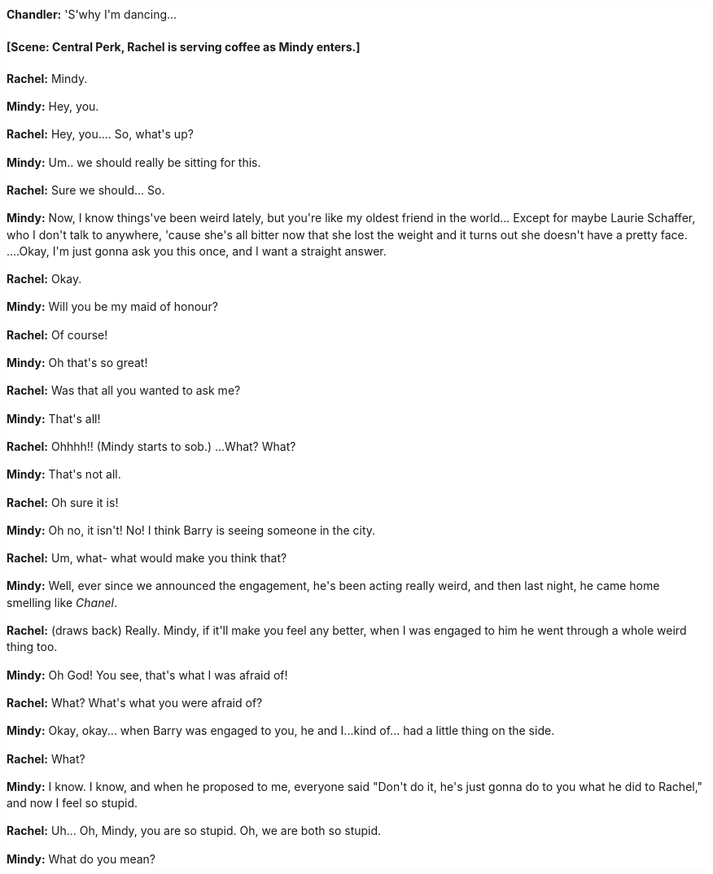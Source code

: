 **Chandler:** 'S'why I'm dancing...

#### [Scene: Central Perk, Rachel is serving coffee as Mindy enters.]

**Rachel:** Mindy.

**Mindy:** Hey, you.

**Rachel:** Hey, you.... So, what's up?

**Mindy:** Um.. we should really be sitting for this.

**Rachel:** Sure we should... So.

**Mindy:** Now, I know things've been weird lately, but you're like my oldest friend in the world... Except for maybe Laurie Schaffer, who I don't talk to anywhere, 'cause she's all bitter now that she lost the weight and it turns out she doesn't have a pretty face. ....Okay, I'm just gonna ask you this once, and I want a straight answer.

**Rachel:** Okay.

**Mindy:** Will you be my maid of honour?

**Rachel:** Of course!

**Mindy:** Oh that's so great!

**Rachel:** Was that all you wanted to ask me?

**Mindy:** That's all!

**Rachel:** Ohhhh!! (Mindy starts to sob.) ...What? What?

**Mindy:** That's not all.

**Rachel:** Oh sure it is!

**Mindy:** Oh no, it isn't! No! I think Barry is seeing someone in the city.

**Rachel:** Um, what- what would make you think that?

**Mindy:** Well, ever since we announced the engagement, he's been acting really weird, and then last night, he came home smelling like _Chanel_.

**Rachel:** (draws back) Really. Mindy, if it'll make you feel any better, when I was engaged to him he went through a whole weird thing too.

**Mindy:** Oh God! You see, that's what I was afraid of!

**Rachel:** What? What's what you were afraid of?

**Mindy:** Okay, okay... when Barry was engaged to you, he and I...kind of... had a little thing on the side.

**Rachel:** What?

**Mindy:** I know. I know, and when he proposed to me, everyone said "Don't do it, he's just gonna do to you what he did to Rachel," and now I feel so stupid.

**Rachel:** Uh... Oh, Mindy, you are so stupid. Oh, we are both so stupid.

**Mindy:** What do you mean?
